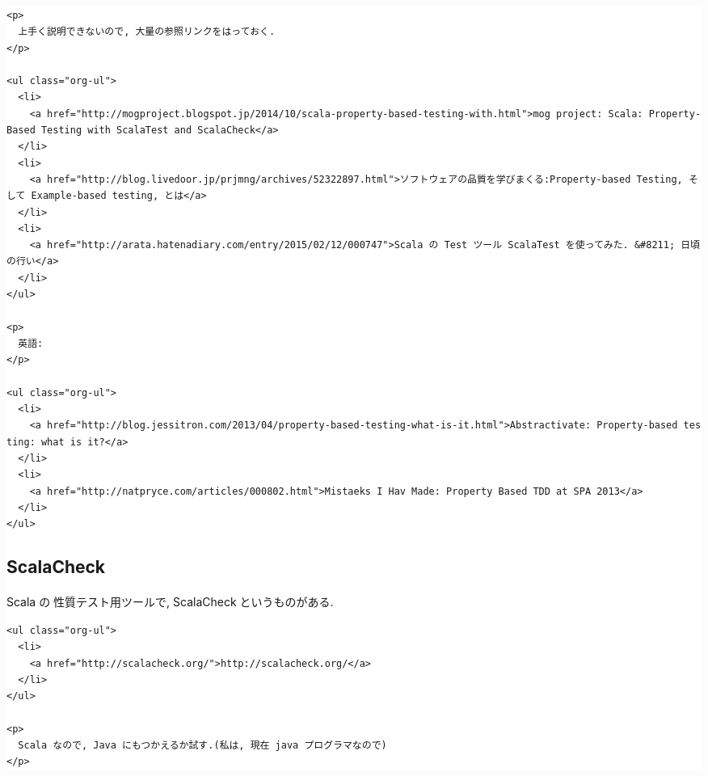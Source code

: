     <p>
      上手く説明できないので, 大量の参照リンクをはっておく.
    </p>
    
    <ul class="org-ul">
      <li>
        <a href="http://mogproject.blogspot.jp/2014/10/scala-property-based-testing-with.html">mog project: Scala: Property-Based Testing with ScalaTest and ScalaCheck</a>
      </li>
      <li>
        <a href="http://blog.livedoor.jp/prjmng/archives/52322897.html">ソフトウェアの品質を学びまくる:Property-based Testing, そして Example-based testing, とは</a>
      </li>
      <li>
        <a href="http://arata.hatenadiary.com/entry/2015/02/12/000747">Scala の Test ツール ScalaTest を使ってみた. &#8211; 日頃の行い</a>
      </li>
    </ul>
    
    <p>
      英語:
    </p>
    
    <ul class="org-ul">
      <li>
        <a href="http://blog.jessitron.com/2013/04/property-based-testing-what-is-it.html">Abstractivate: Property-based testing: what is it?</a>
      </li>
      <li>
        <a href="http://natpryce.com/articles/000802.html">Mistaeks I Hav Made: Property Based TDD at SPA 2013</a>
      </li>
    </ul>
  </div>
</div>

<div id="outline-container-unnumbered-3" class="outline-2">
  <h2 id="unnumbered-3">
    ScalaCheck
  </h2>
  
  <div class="outline-text-2" id="text-unnumbered-3">
    <p>
      Scala の 性質テスト用ツールで, ScalaCheck というものがある.
    </p>
    
    <ul class="org-ul">
      <li>
        <a href="http://scalacheck.org/">http://scalacheck.org/</a>
      </li>
    </ul>
    
    <p>
      Scala なので, Java にもつかえるか試す.(私は, 現在 java プログラマなので)
    </p>
  </div>
  